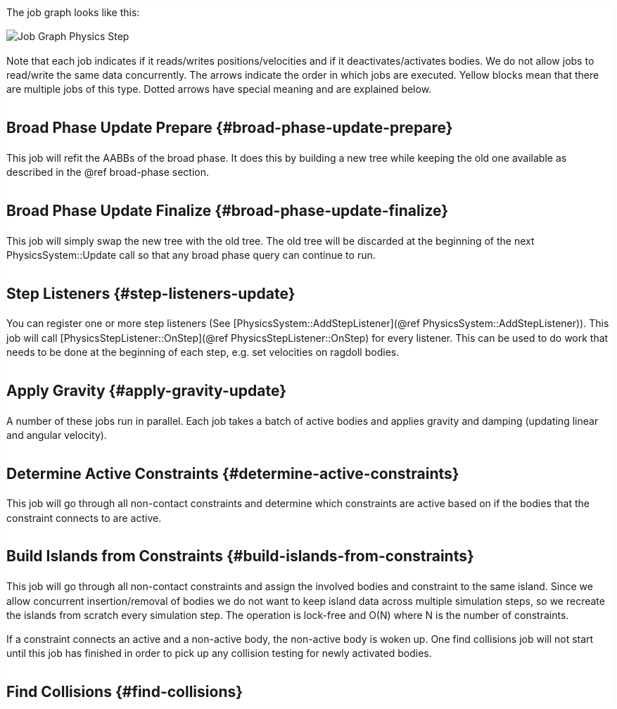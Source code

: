 The job graph looks like this:

![Job Graph Physics Step](PhysicsSystemUpdate.svg)

Note that each job indicates if it reads/writes positions/velocities and if it deactivates/activates bodies. We do not allow jobs to read/write the same data concurrently. The arrows indicate the order in which jobs are executed. Yellow blocks mean that there are multiple jobs of this type. Dotted arrows have special meaning and are explained below.

## Broad Phase Update Prepare {#broad-phase-update-prepare}

This job will refit the AABBs of the broad phase. It does this by building a new tree while keeping the old one available as described in the @ref broad-phase section.

## Broad Phase Update Finalize {#broad-phase-update-finalize}

This job will simply swap the new tree with the old tree. The old tree will be discarded at the beginning of the next PhysicsSystem::Update call so that any broad phase query can continue to run.

## Step Listeners {#step-listeners-update}

You can register one or more step listeners (See [PhysicsSystem::AddStepListener](@ref PhysicsSystem::AddStepListener)). This job will call [PhysicsStepListener::OnStep](@ref PhysicsStepListener::OnStep) for every listener. This can be used to do work that needs to be done at the beginning of each step, e.g. set velocities on ragdoll bodies.

## Apply Gravity {#apply-gravity-update}

A number of these jobs run in parallel. Each job takes a batch of active bodies and applies gravity and damping (updating linear and angular velocity).

## Determine Active Constraints {#determine-active-constraints}

This job will go through all non-contact constraints and determine which constraints are active based on if the bodies that the constraint connects to are active.

## Build Islands from Constraints {#build-islands-from-constraints}

This job will go through all non-contact constraints and assign the involved bodies and constraint to the same island. Since we allow concurrent insertion/removal of bodies we do not want to keep island data across multiple simulation steps, so we recreate the islands from scratch every simulation step. The operation is lock-free and O(N) where N is the number of constraints.

If a constraint connects an active and a non-active body, the non-active body is woken up. One find collisions job will not start until this job has finished in order to pick up any collision testing for newly activated bodies.

## Find Collisions {#find-collisions}

